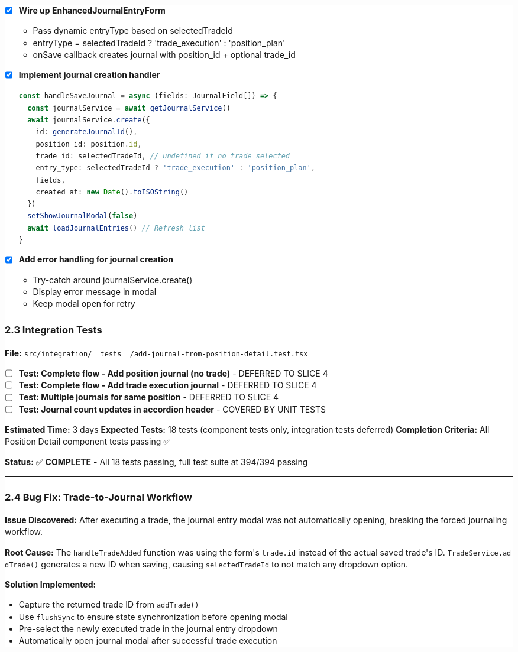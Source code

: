 - [x] **Wire up EnhancedJournalEntryForm**
  - Pass dynamic entryType based on selectedTradeId
  - entryType = selectedTradeId ? 'trade_execution' : 'position_plan'
  - onSave callback creates journal with position_id + optional trade_id

- [x] **Implement journal creation handler**
  ```typescript
  const handleSaveJournal = async (fields: JournalField[]) => {
    const journalService = await getJournalService()
    await journalService.create({
      id: generateJournalId(),
      position_id: position.id,
      trade_id: selectedTradeId, // undefined if no trade selected
      entry_type: selectedTradeId ? 'trade_execution' : 'position_plan',
      fields,
      created_at: new Date().toISOString()
    })
    setShowJournalModal(false)
    await loadJournalEntries() // Refresh list
  }
  ```

- [x] **Add error handling for journal creation**
  - Try-catch around journalService.create()
  - Display error message in modal
  - Keep modal open for retry

### 2.3 Integration Tests

**File:** `src/integration/__tests__/add-journal-from-position-detail.test.tsx`

- [ ] **Test: Complete flow - Add position journal (no trade)** - DEFERRED TO SLICE 4
- [ ] **Test: Complete flow - Add trade execution journal** - DEFERRED TO SLICE 4
- [ ] **Test: Multiple journals for same position** - DEFERRED TO SLICE 4
- [ ] **Test: Journal count updates in accordion header** - COVERED BY UNIT TESTS

**Estimated Time:** 3 days
**Expected Tests:** 18 tests (component tests only, integration tests deferred)
**Completion Criteria:** All Position Detail component tests passing ✅

**Status:** ✅ **COMPLETE** - All 18 tests passing, full test suite at 394/394 passing

---

### 2.4 Bug Fix: Trade-to-Journal Workflow

**Issue Discovered:** After executing a trade, the journal entry modal was not automatically opening, breaking the forced journaling workflow.

**Root Cause:** The `handleTradeAdded` function was using the form's `trade.id` instead of the actual saved trade's ID. `TradeService.addTrade()` generates a new ID when saving, causing `selectedTradeId` to not match any dropdown option.

**Solution Implemented:**
- Capture the returned trade ID from `addTrade()`
- Use `flushSync` to ensure state synchronization before opening modal
- Pre-select the newly executed trade in the journal entry dropdown
- Automatically open journal modal after successful trade execution

